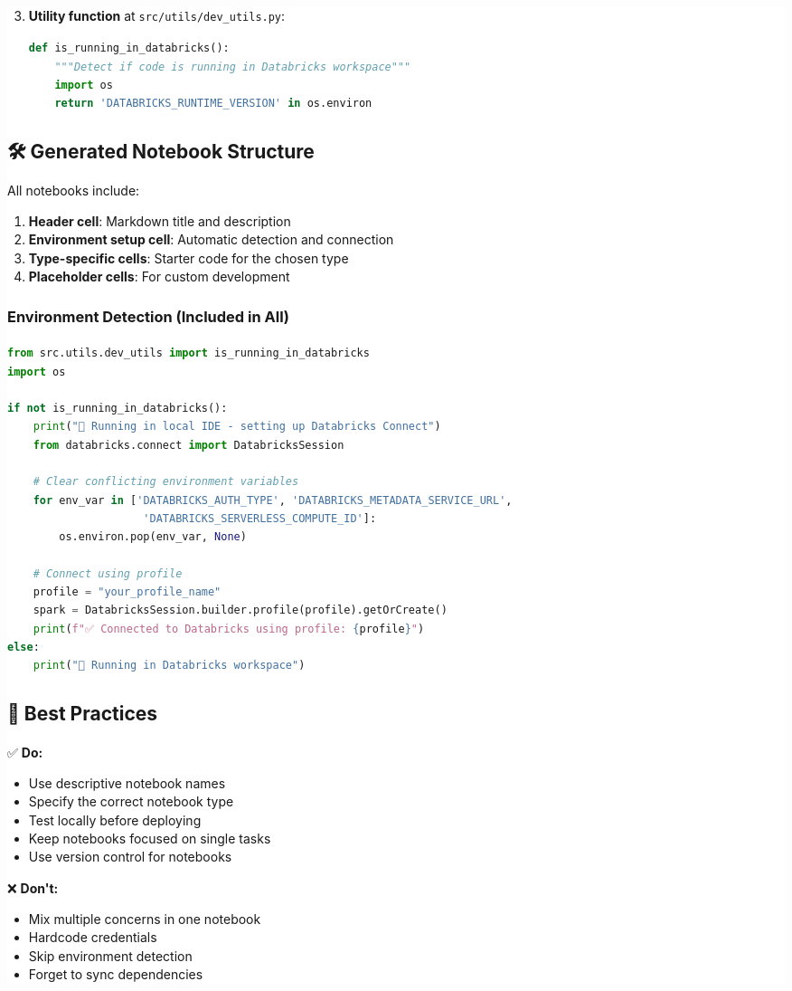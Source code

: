 3. **Utility function** at `src/utils/dev_utils.py`:
   ```python
   def is_running_in_databricks():
       """Detect if code is running in Databricks workspace"""
       import os
       return 'DATABRICKS_RUNTIME_VERSION' in os.environ
   ```

## 🛠️ Generated Notebook Structure

All notebooks include:

1. **Header cell**: Markdown title and description
2. **Environment setup cell**: Automatic detection and connection
3. **Type-specific cells**: Starter code for the chosen type
4. **Placeholder cells**: For custom development

### Environment Detection (Included in All)

```python
from src.utils.dev_utils import is_running_in_databricks
import os

if not is_running_in_databricks():
    print("🔧 Running in local IDE - setting up Databricks Connect")
    from databricks.connect import DatabricksSession

    # Clear conflicting environment variables
    for env_var in ['DATABRICKS_AUTH_TYPE', 'DATABRICKS_METADATA_SERVICE_URL',
                     'DATABRICKS_SERVERLESS_COMPUTE_ID']:
        os.environ.pop(env_var, None)

    # Connect using profile
    profile = "your_profile_name"
    spark = DatabricksSession.builder.profile(profile).getOrCreate()
    print(f"✅ Connected to Databricks using profile: {profile}")
else:
    print("🏢 Running in Databricks workspace")
```

## 💎 Best Practices

✅ **Do:**
- Use descriptive notebook names
- Specify the correct notebook type
- Test locally before deploying
- Keep notebooks focused on single tasks
- Use version control for notebooks

❌ **Don't:**
- Mix multiple concerns in one notebook
- Hardcode credentials
- Skip environment detection
- Forget to sync dependencies

